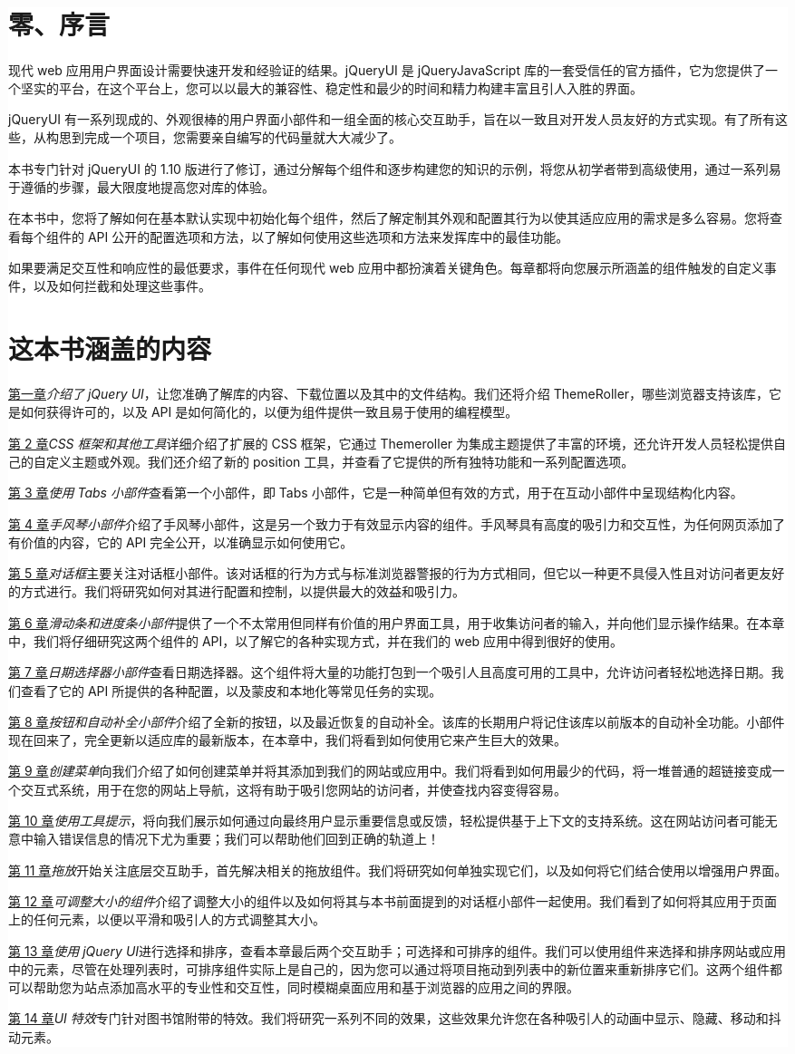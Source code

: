 # 零、序言

现代 web 应用用户界面设计需要快速开发和经验证的结果。jQueryUI 是 jQueryJavaScript 库的一套受信任的官方插件，它为您提供了一个坚实的平台，在这个平台上，您可以以最大的兼容性、稳定性和最少的时间和精力构建丰富且引人入胜的界面。

jQueryUI 有一系列现成的、外观很棒的用户界面小部件和一组全面的核心交互助手，旨在以一致且对开发人员友好的方式实现。有了所有这些，从构思到完成一个项目，您需要亲自编写的代码量就大大减少了。

本书专门针对 jQueryUI 的 1.10 版进行了修订，通过分解每个组件和逐步构建您的知识的示例，将您从初学者带到高级使用，通过一系列易于遵循的步骤，最大限度地提高您对库的体验。

在本书中，您将了解如何在基本默认实现中初始化每个组件，然后了解定制其外观和配置其行为以使其适应应用的需求是多么容易。您将查看每个组件的 API 公开的配置选项和方法，以了解如何使用这些选项和方法来发挥库中的最佳功能。

如果要满足交互性和响应性的最低要求，事件在任何现代 web 应用中都扮演着关键角色。每章都将向您展示所涵盖的组件触发的自定义事件，以及如何拦截和处理这些事件。

# 这本书涵盖的内容

[第一章](01.html "Chapter 1. Introducing jQuery UI")*介绍了 jQuery UI*，让您准确了解库的内容、下载位置以及其中的文件结构。我们还将介绍 ThemeRoller，哪些浏览器支持该库，它是如何获得许可的，以及 API 是如何简化的，以便为组件提供一致且易于使用的编程模型。

[第 2 章](02.html "Chapter 2. The CSS Framework and Other Utilities")*CSS 框架和其他工具*详细介绍了扩展的 CSS 框架，它通过 Themeroller 为集成主题提供了丰富的环境，还允许开发人员轻松提供自己的自定义主题或外观。我们还介绍了新的 position 工具，并查看了它提供的所有独特功能和一系列配置选项。

[第 3 章](03.html "Chapter 3. Using the Tabs Widget")*使用 Tabs 小部件*查看第一个小部件，即 Tabs 小部件，它是一种简单但有效的方式，用于在互动小部件中呈现结构化内容。

[第 4 章](04.html "Chapter 4. The Accordion Widget")*手风琴小部件*介绍了手风琴小部件，这是另一个致力于有效显示内容的组件。手风琴具有高度的吸引力和交互性，为任何网页添加了有价值的内容，它的 API 完全公开，以准确显示如何使用它。

[第 5 章](05.html "Chapter 5. The Dialog")*对话框*主要关注对话框小部件。该对话框的行为方式与标准浏览器警报的行为方式相同，但它以一种更不具侵入性且对访问者更友好的方式进行。我们将研究如何对其进行配置和控制，以提供最大的效益和吸引力。

[第 6 章](06.html "Chapter 6. The Slider and Progressbar Widgets")*滑动条和进度条小部件*提供了一个不太常用但同样有价值的用户界面工具，用于收集访问者的输入，并向他们显示操作结果。在本章中，我们将仔细研究这两个组件的 API，以了解它的各种实现方式，并在我们的 web 应用中得到很好的使用。

[第 7 章](07.html "Chapter 7. The Datepicker Widget")*日期选择器小部件*查看日期选择器。这个组件将大量的功能打包到一个吸引人且高度可用的工具中，允许访问者轻松地选择日期。我们查看了它的 API 所提供的各种配置，以及蒙皮和本地化等常见任务的实现。

[第 8 章](08.html "Chapter 8. The Button and Autocomplete Widgets")*按钮和自动补全小部件*介绍了全新的按钮，以及最近恢复的自动补全。该库的长期用户将记住该库以前版本的自动补全功能。小部件现在回来了，完全更新以适应库的最新版本，在本章中，我们将看到如何使用它来产生巨大的效果。

[第 9 章](09.html "Chapter 9. Creating Menus")*创建菜单*向我们介绍了如何创建菜单并将其添加到我们的网站或应用中。我们将看到如何用最少的代码，将一堆普通的超链接变成一个交互式系统，用于在您的网站上导航，这将有助于吸引您网站的访问者，并使查找内容变得容易。

[第 10 章](10.html "Chapter 10. Working with Tooltips")*使用工具提示*，将向我们展示如何通过向最终用户显示重要信息或反馈，轻松提供基于上下文的支持系统。这在网站访问者可能无意中输入错误信息的情况下尤为重要；我们可以帮助他们回到正确的轨道上！

[第 11 章](11.html "Chapter 11. Drag and Drop")*拖放*开始关注底层交互助手，首先解决相关的拖放组件。我们将研究如何单独实现它们，以及如何将它们结合使用以增强用户界面。

[第 12 章](12.html "Chapter 12. The Resizable Component")*可调整大小的组件*介绍了调整大小的组件以及如何将其与本书前面提到的对话框小部件一起使用。我们看到了如何将其应用于页面上的任何元素，以便以平滑和吸引人的方式调整其大小。

[第 13 章](13.html "Chapter 13. Selecting and Sorting with jQuery UI")*使用 jQuery UI*进行选择和排序，查看本章最后两个交互助手；可选择和可排序的组件。我们可以使用组件来选择和排序网站或应用中的元素，尽管在处理列表时，可排序组件实际上是自己的，因为您可以通过将项目拖动到列表中的新位置来重新排序它们。这两个组件都可以帮助您为站点添加高水平的专业性和交互性，同时模糊桌面应用和基于浏览器的应用之间的界限。

[第 14 章](14.html "Chapter 14. UI Effects")*UI 特效*专门针对图书馆附带的特效。我们将研究一系列不同的效果，这些效果允许您在各种吸引人的动画中显示、隐藏、移动和抖动元素。
